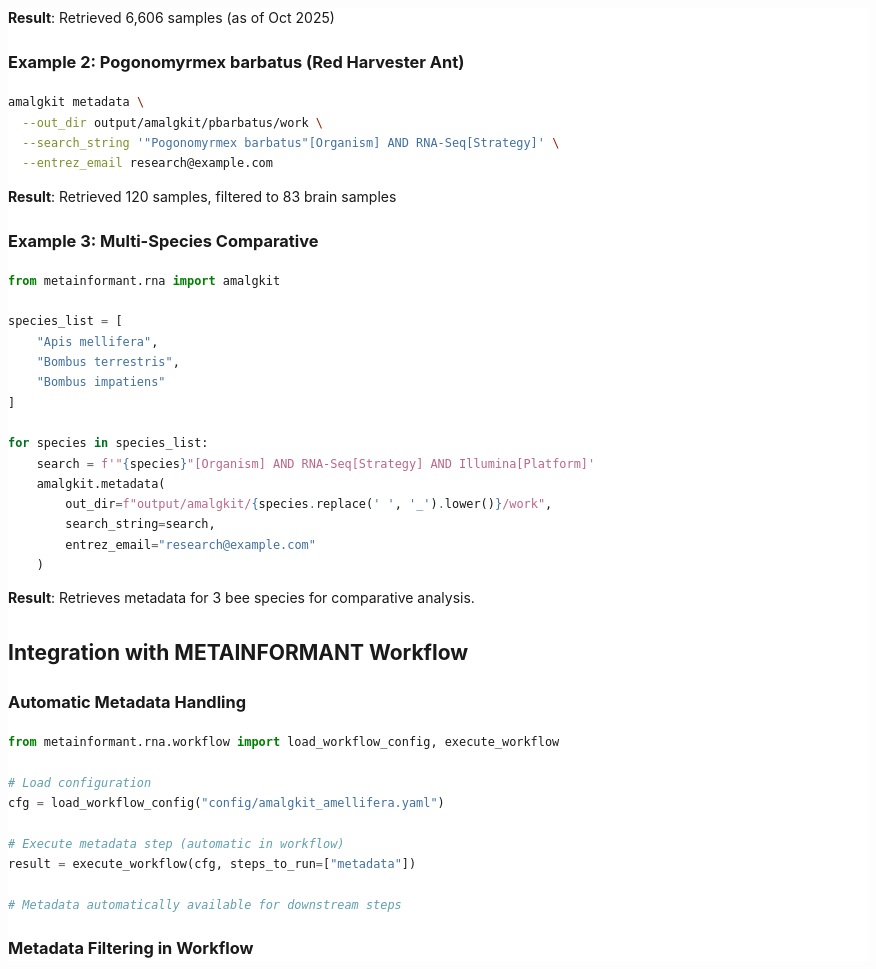 **Result**: Retrieved 6,606 samples (as of Oct 2025)

### Example 2: Pogonomyrmex barbatus (Red Harvester Ant)

```bash
amalgkit metadata \
  --out_dir output/amalgkit/pbarbatus/work \
  --search_string '"Pogonomyrmex barbatus"[Organism] AND RNA-Seq[Strategy]' \
  --entrez_email research@example.com
```

**Result**: Retrieved 120 samples, filtered to 83 brain samples

### Example 3: Multi-Species Comparative

```python
from metainformant.rna import amalgkit

species_list = [
    "Apis mellifera",
    "Bombus terrestris",
    "Bombus impatiens"
]

for species in species_list:
    search = f'"{species}"[Organism] AND RNA-Seq[Strategy] AND Illumina[Platform]'
    amalgkit.metadata(
        out_dir=f"output/amalgkit/{species.replace(' ', '_').lower()}/work",
        search_string=search,
        entrez_email="research@example.com"
    )
```

**Result**: Retrieves metadata for 3 bee species for comparative analysis.

## Integration with METAINFORMANT Workflow

### Automatic Metadata Handling

```python
from metainformant.rna.workflow import load_workflow_config, execute_workflow

# Load configuration
cfg = load_workflow_config("config/amalgkit_amellifera.yaml")

# Execute metadata step (automatic in workflow)
result = execute_workflow(cfg, steps_to_run=["metadata"])

# Metadata automatically available for downstream steps
```

### Metadata Filtering in Workflow
